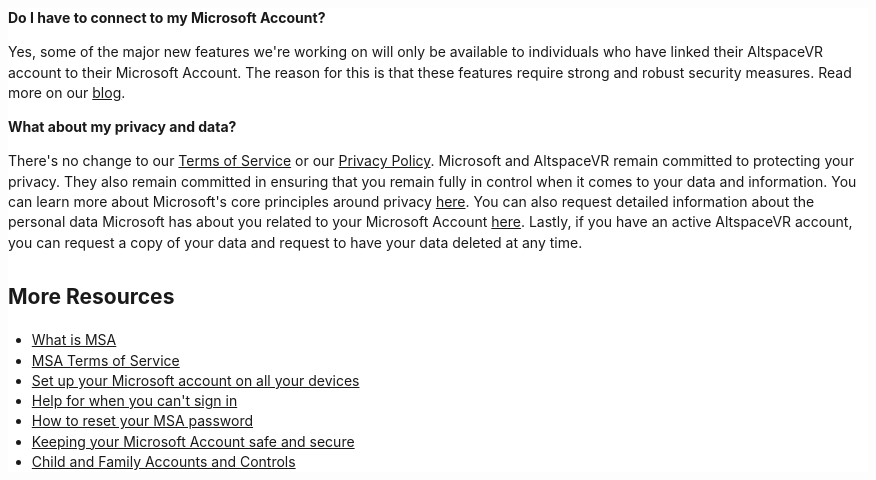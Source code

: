 **Do I have to connect to my Microsoft Account?**

Yes, some of the major new features we're working on will only be available to individuals who have linked their AltspaceVR account to their Microsoft Account. The reason for this is that these features require strong and robust security measures. Read more on our [blog](https://altvr.com/microsoft-account-integration).

**What about my privacy and data?**

There's no change to our [Terms of Service](../community/terms-of-service.md) or our [Privacy Policy](https://privacy.microsoft.com/privacystatement). Microsoft and AltspaceVR remain committed to protecting your privacy. They also remain committed in ensuring that you remain fully in control when it comes to your data and information. You can learn more about Microsoft's core principles around privacy [here](https://privacy.microsoft.com). You can also request detailed information about the personal data Microsoft has about you related to your Microsoft Account [here](https://www.microsoft.com/concern/privacyrequest-msa). Lastly, if you have an active AltspaceVR account, you can request a copy of your data and request to have your data deleted at any time.

## More Resources

* [What is MSA](https://account.microsoft.com/account?lang=)
* [MSA Terms of Service](https://www.microsoft.com/servicesagreement/)
* [Set up your Microsoft account on all your devices](https://account.microsoft.com/account/connect-devices)
* [Help for when you can't sign in](https://support.microsoft.com//account-billing/when-you-can-t-sign-in-to-your-microsoft-account-475c9b5c-8c25-49f1-9c2d-c64b7072e735)
* [How to reset your MSA password](https://support.microsoft.com//account-billing/how-to-reset-your-microsoft-account-password-eff4f067-5042-c1a3-fe72-b04d60556c37)
* [Keeping your Microsoft Account safe and secure](https://support.microsoft.com//account-billing/how-to-help-keep-your-microsoft-account-safe-and-secure-628538c2-7006-33bb-5ef4-c917657362b9)
* [Child and Family Accounts and Controls](https://account.microsoft.com/family/about?refd=www.microsoft.com&ru=https:%2F%2Faccount.microsoft.com%2Ffamily%3Frefd%3Dwww.microsoft.com)
